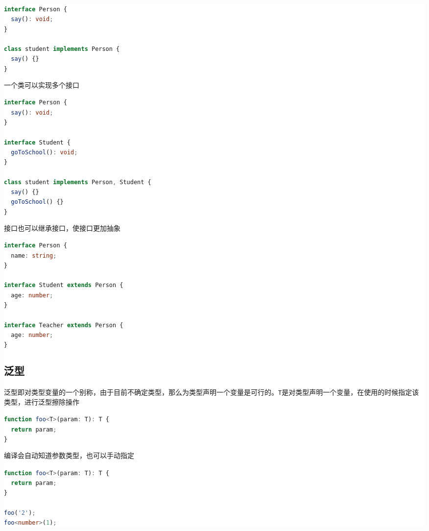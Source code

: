 ```ts
interface Person {
  say(): void;
}

class student implements Person {
  say() {}
}
```

一个类可以实现多个接口

```ts
interface Person {
  say(): void;
}

interface Student {
  goToSchool(): void;
}

class student implements Person, Student {
  say() {}
  goToSchool() {}
}
```

接口也可以继承接口，使接口更加抽象

```ts
interface Person {
  name: string;
}

interface Student extends Person {
  age: number;
}

interface Teacher extends Person {
  age: number;
}
```

## 泛型

泛型即对类型变量的一个别称，由于目前不确定类型，那么为类型声明一个变量是可行的。`T`是对类型声明一个变量，在使用的时候指定该类型，进行泛型擦除操作

```ts
function foo<T>(param: T): T {
  return param;
}
```

编译会自动知道参数类型，也可以手动指定

```ts
function foo<T>(param: T): T {
  return param;
}

foo('2');
foo<number>(1);
```
